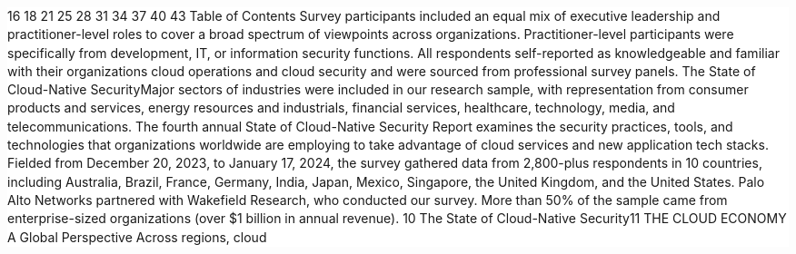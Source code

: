 16
18
21
25
28
31
34
37
40
43
Table of 
Contents
Survey participants included an equal mix of 
executive leadership and practitioner\-level roles 
to cover a broad spectrum of viewpoints across 
organizations. Practitioner\-level participants 
were specifically from development, IT, or 
information security functions.
All respondents self\-reported as 
knowledgeable and familiar with their 
organizations cloud operations and cloud 
security and were sourced from professional 
survey panels. 
The State of Cloud\-Native SecurityMajor sectors of industries were included 
in our research sample, with representation 
from consumer products and services, energy 
resources and industrials, financial services, 
healthcare, technology, media,
and telecommunications. 
The fourth
annual State of 
Cloud\-Native 
Security Report 
examines 
the security 
practices, tools, 
and technologies 
that organizations 
worldwide are 
employing to 
take advantage 
of cloud services 
and new 
application
tech stacks.
Fielded from December 20, 2023, to
January 17, 2024, the survey gathered data 
from 2,800\-plus respondents in 10 countries, 
including Australia, Brazil, France, Germany, 
India, Japan, Mexico, Singapore, the United 
Kingdom, and the United States.
Palo Alto Networks partnered 
with Wakefield Research, who 
conducted our survey. 
More than 50% of the sample 
came from enterprise\-sized 
organizations (over $1 billion in 
annual revenue).
10
The State of Cloud\-Native Security11
THE CLOUD ECONOMY
A Global 
Perspective
Across regions, cloud 